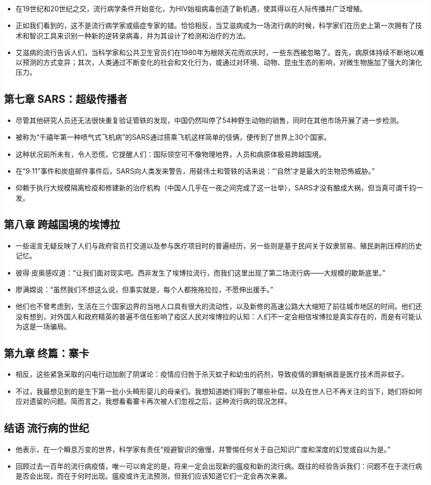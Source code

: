 - 在19世纪和20世纪之交，流行病学条件开始变化，为HIV始祖病毒创造了新机遇，使其得以在人际传播并广泛增殖。

- 正如我们看到的，这不是流行病学家或癌症专家的错。恰恰相反，当艾滋病成为一场流行病的时候，科学家们在历史上第一次拥有了技术和智识工具来识别一种新的逆转录病毒，并为其设计了检测和治疗的方法。

- 艾滋病的流行告诉人们，当科学家和公共卫生官员们在1980年为根除天花而欢庆时，一些东西被忽略了。首先，病原体持续不断地以难以预测的方式变异；其次，人类通过不断变化的社会和文化行为，或通过对环境、动物、昆虫生态的影响，对微生物施加了强大的演化压力。

## 第七章 SARS：超级传播者

- 尽管其他研究人员还无法很快重复验证管轶的发现，中国仍然叫停了54种野生动物的销售，同时在其他市场开展了进一步检测。

- 被称为“千禧年第一种喷气式飞机病”的SARS通过搭乘飞机这样简单的伎俩，便传到了世界上30个国家。

- 这种状况前所未有，令人恐慌，它提醒人们：国际领空可不像物理地界，人员和病原体极易跨越国境。

- 在“9·11”事件和炭疽邮件事件后，SARS向人类发来警告，用裴伟士和管轶的话来说：“‘自然’才是最大的生物恐怖威胁。”

- 仰赖于执行大规模隔离检疫和修建新的治疗机构（中国人几乎在一夜之间完成了这一壮举），SARS才没有酿成大祸，但当真可谓千钧一发。

## 第八章 跨越国境的埃博拉

- 一些谣言无疑反映了人们与政府官员打交道以及参与医疗项目时的普遍经历，另一些则是基于民间关于奴隶贸易、殖民剥削压榨的历史记忆。

- 彼得·皮奥感叹道：“让我们面对现实吧。西非发生了埃博拉流行，而我们这里出现了第二场流行病——大规模的歇斯底里。”

- 廖满嫦说：“虽然我们不想这么说，但事实就是，每个人都拖拖拉拉，不愿伸出援手。”

- 他们也不曾考虑到，生活在三个国家边界的当地人口具有很大的流动性，以及新修的高速公路大大缩短了前往城市地区的时间。他们还没有想到，对外国人和政府精英的普遍不信任影响了疫区人民对埃博拉的认知：人们不一定会相信埃博拉是真实存在的，而是有可能认为这是一场骗局。

## 第九章 终篇：寨卡

- 相反，这些紧急采取的闪电行动加剧了阴谋论：疫情应归咎于杀灭蚊子和幼虫的药剂，导致疫情的罪魁祸首是医疗技术而非蚊子。

- 不过，我最想见到的是生下第一批小头畸形婴儿的母亲们。我想知道她们得到了哪些补偿，以及在世人已不再关注的当下，她们将如何应对遗留的问题。简而言之，我想看看寨卡再次被人们忽视之后，这种流行病的现况怎样。

## 结语 流行病的世纪

- 他表示，在一个瞬息万变的世界，科学家有责任“规避智识的傲慢，并警惕任何关于自己知识广度和深度的幻觉或自以为是。”

- 回顾过去一百年的流行病疫情，唯一可以肯定的是，将来一定会出现新的瘟疫和新的流行病。既往的经验告诉我们：问题不在于流行病是否会出现，而在于何时出现。瘟疫或许无法预测，但我们应该知道它们一定会再次来袭。